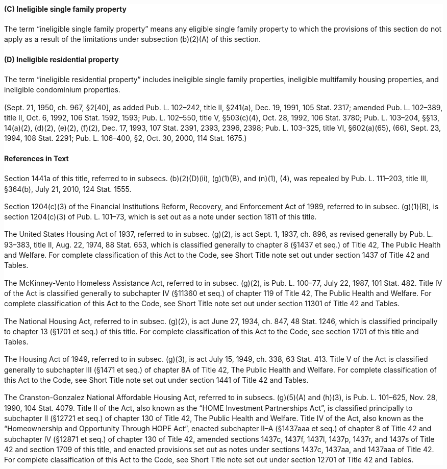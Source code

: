 #### (C) Ineligible single family property ####

The term “ineligible single family property” means any eligible single family property to which the provisions of this section do not apply as a result of the limitations under subsection (b)(2)(A) of this section.

#### (D) Ineligible residential property ####

The term “ineligible residential property” includes ineligible single family properties, ineligible multifamily housing properties, and ineligible condominium properties.

(Sept. 21, 1950, ch. 967, §2[40], as added Pub. L. 102–242, title II, §241(a), Dec. 19, 1991, 105 Stat. 2317; amended Pub. L. 102–389, title II, Oct. 6, 1992, 106 Stat. 1592, 1593; Pub. L. 102–550, title V, §503(c)(4), Oct. 28, 1992, 106 Stat. 3780; Pub. L. 103–204, §§13, 14(a)(2), (d)(2), (e)(2), (f)(2), Dec. 17, 1993, 107 Stat. 2391, 2393, 2396, 2398; Pub. L. 103–325, title VI, §602(a)(65), (66), Sept. 23, 1994, 108 Stat. 2291; Pub. L. 106–400, §2, Oct. 30, 2000, 114 Stat. 1675.)

#### References in Text ####

Section 1441a of this title, referred to in subsecs. (b)(2)(D)(ii), (g)(1)(B), and (n)(1), (4), was repealed by Pub. L. 111–203, title III, §364(b), July 21, 2010, 124 Stat. 1555.

Section 1204(c)(3) of the Financial Institutions Reform, Recovery, and Enforcement Act of 1989, referred to in subsec. (g)(1)(B), is section 1204(c)(3) of Pub. L. 101–73, which is set out as a note under section 1811 of this title.

The United States Housing Act of 1937, referred to in subsec. (g)(2), is act Sept. 1, 1937, ch. 896, as revised generally by Pub. L. 93–383, title II, Aug. 22, 1974, 88 Stat. 653, which is classified generally to chapter 8 (§1437 et seq.) of Title 42, The Public Health and Welfare. For complete classification of this Act to the Code, see Short Title note set out under section 1437 of Title 42 and Tables.

The McKinney-Vento Homeless Assistance Act, referred to in subsec. (g)(2), is Pub. L. 100–77, July 22, 1987, 101 Stat. 482. Title IV of the Act is classified generally to subchapter IV (§11360 et seq.) of chapter 119 of Title 42, The Public Health and Welfare. For complete classification of this Act to the Code, see Short Title note set out under section 11301 of Title 42 and Tables.

The National Housing Act, referred to in subsec. (g)(2), is act June 27, 1934, ch. 847, 48 Stat. 1246, which is classified principally to chapter 13 (§1701 et seq.) of this title. For complete classification of this Act to the Code, see section 1701 of this title and Tables.

The Housing Act of 1949, referred to in subsec. (g)(3), is act July 15, 1949, ch. 338, 63 Stat. 413. Title V of the Act is classified generally to subchapter III (§1471 et seq.) of chapter 8A of Title 42, The Public Health and Welfare. For complete classification of this Act to the Code, see Short Title note set out under section 1441 of Title 42 and Tables.

The Cranston-Gonzalez National Affordable Housing Act, referred to in subsecs. (g)(5)(A) and (h)(3), is Pub. L. 101–625, Nov. 28, 1990, 104 Stat. 4079. Title II of the Act, also known as the “HOME Investment Partnerships Act”, is classified principally to subchapter II (§12721 et seq.) of chapter 130 of Title 42, The Public Health and Welfare. Title IV of the Act, also known as the “Homeownership and Opportunity Through HOPE Act”, enacted subchapter II–A (§1437aaa et seq.) of chapter 8 of Title 42 and subchapter IV (§12871 et seq.) of chapter 130 of Title 42, amended sections 1437c, 1437f, 1437l, 1437p, 1437r, and 1437s of Title 42 and section 1709 of this title, and enacted provisions set out as notes under sections 1437c, 1437aa, and 1437aaa of Title 42. For complete classification of this Act to the Code, see Short Title note set out under section 12701 of Title 42 and Tables.
